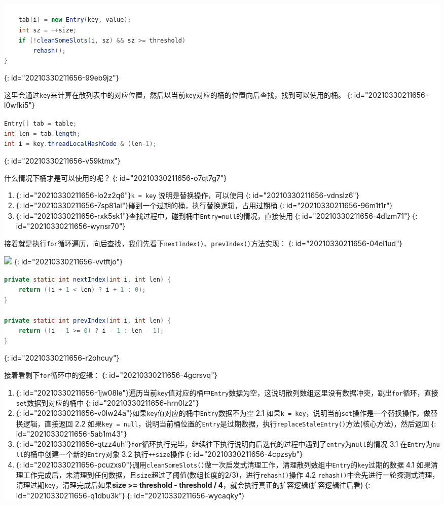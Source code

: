 ```java

    tab[i] = new Entry(key, value);
    int sz = ++size;
    if (!cleanSomeSlots(i, sz) && sz >= threshold)
        rehash();
}
```
{: id="20210330211656-99eb9jz"}

这里会通过`key`来计算在散列表中的对应位置，然后以当前`key`对应的桶的位置向后查找，找到可以使用的桶。
{: id="20210330211656-l0wfki5"}

```java
Entry[] tab = table;
int len = tab.length;
int i = key.threadLocalHashCode & (len-1);
```
{: id="20210330211656-v59ktmx"}

什么情况下桶才是可以使用的呢？
{: id="20210330211656-o7qt7g7"}

1. {: id="20210330211656-lo2z2q6"}`k = key` 说明是替换操作，可以使用
   {: id="20210330211656-vdnslz6"}
2. {: id="20210330211656-7sp81ai"}碰到一个过期的桶，执行替换逻辑，占用过期桶
   {: id="20210330211656-96m1t1r"}
3. {: id="20210330211656-rxk5sk1"}查找过程中，碰到桶中`Entry=null`的情况，直接使用
   {: id="20210330211656-4dlzm71"}
{: id="20210330211656-wynsr70"}

接着就是执行`for`循环遍历，向后查找，我们先看下`nextIndex()`、`prevIndex()`方法实现：
{: id="20210330211656-04el1ud"}

![](./images/thread-local/17.png)
{: id="20210330211656-vvtftjo"}

```java
private static int nextIndex(int i, int len) {
    return ((i + 1 < len) ? i + 1 : 0);
}

private static int prevIndex(int i, int len) {
    return ((i - 1 >= 0) ? i - 1 : len - 1);
}
```
{: id="20210330211656-r2ohcuy"}

接着看剩下`for`循环中的逻辑：
{: id="20210330211656-4gcrsvq"}

1. {: id="20210330211656-1jw08le"}遍历当前`key`值对应的桶中`Entry`数据为空，这说明散列数组这里没有数据冲突，跳出`for`循环，直接`set`数据到对应的桶中
   {: id="20210330211656-hrn0lz2"}
2. {: id="20210330211656-v0lw24a"}如果`key`值对应的桶中`Entry`数据不为空
   2.1 如果`k = key`，说明当前`set`操作是一个替换操作，做替换逻辑，直接返回
   2.2 如果`key = null`，说明当前桶位置的`Entry`是过期数据，执行`replaceStaleEntry()`方法(核心方法)，然后返回
   {: id="20210330211656-5ab1m43"}
3. {: id="20210330211656-qtzz4uh"}`for`循环执行完毕，继续往下执行说明向后迭代的过程中遇到了`entry`为`null`的情况
   3.1 在`Entry`为`null`的桶中创建一个新的`Entry`对象
   3.2 执行`++size`操作
   {: id="20210330211656-4cpzsyb"}
4. {: id="20210330211656-pcuzxs0"}调用`cleanSomeSlots()`做一次启发式清理工作，清理散列数组中`Entry`的`key`过期的数据
   4.1 如果清理工作完成后，未清理到任何数据，且`size`超过了阈值(数组长度的2/3)，进行`rehash()`操作
   4.2 `rehash()`中会先进行一轮探测式清理，清理过期`key`，清理完成后如果**size >= threshold - threshold / 4**，就会执行真正的扩容逻辑(扩容逻辑往后看)
   {: id="20210330211656-q1dbu3k"}
{: id="20210330211656-wycaqky"}
